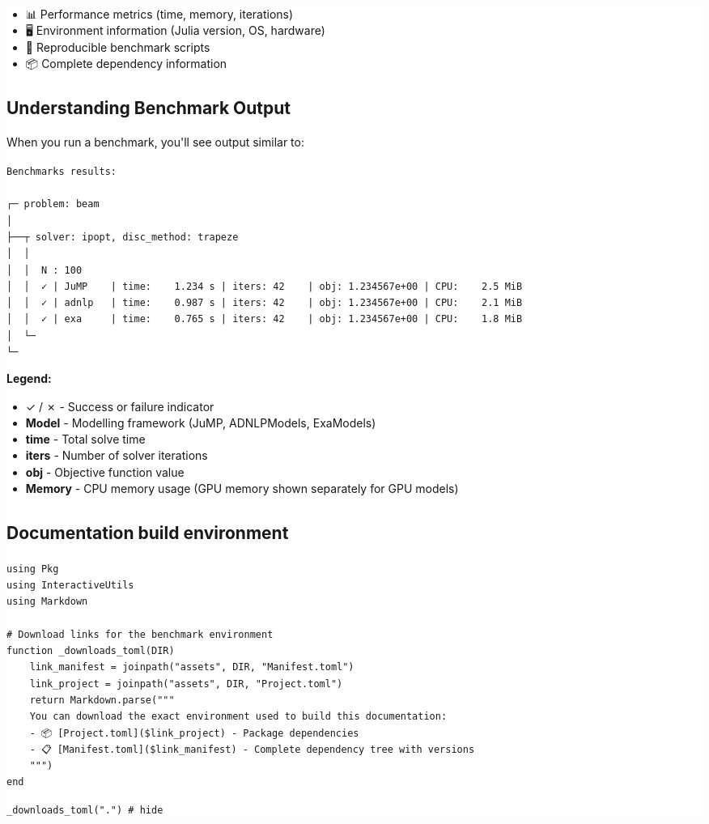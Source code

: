 - 📊 Performance metrics (time, memory, iterations)
- 🖥️ Environment information (Julia version, OS, hardware)
- 📜 Reproducible benchmark scripts
- 📦 Complete dependency information

## Understanding Benchmark Output

When you run a benchmark, you'll see output similar to:

```text
Benchmarks results:

┌─ problem: beam
│
├──┬ solver: ipopt, disc_method: trapeze
│  │
│  │  N : 100
│  │  ✓ | JuMP    | time:    1.234 s | iters: 42    | obj: 1.234567e+00 | CPU:    2.5 MiB
│  │  ✓ | adnlp   | time:    0.987 s | iters: 42    | obj: 1.234567e+00 | CPU:    2.1 MiB
│  │  ✓ | exa     | time:    0.765 s | iters: 42    | obj: 1.234567e+00 | CPU:    1.8 MiB
│  └─
└─
```

**Legend:**

- ✓ / ✗ - Success or failure indicator
- **Model** - Modelling framework (JuMP, ADNLPModels, ExaModels)
- **time** - Total solve time
- **iters** - Number of solver iterations
- **obj** - Objective function value
- **Memory** - CPU memory usage (GPU memory shown separately for GPU models)

## Documentation build environment

```@setup main
using Pkg
using InteractiveUtils
using Markdown

# Download links for the benchmark environment
function _downloads_toml(DIR)
    link_manifest = joinpath("assets", DIR, "Manifest.toml")
    link_project = joinpath("assets", DIR, "Project.toml")
    return Markdown.parse("""
    You can download the exact environment used to build this documentation:
    - 📦 [Project.toml]($link_project) - Package dependencies
    - 📋 [Manifest.toml]($link_manifest) - Complete dependency tree with versions
    """)
end
```

```@example main
_downloads_toml(".") # hide
```
